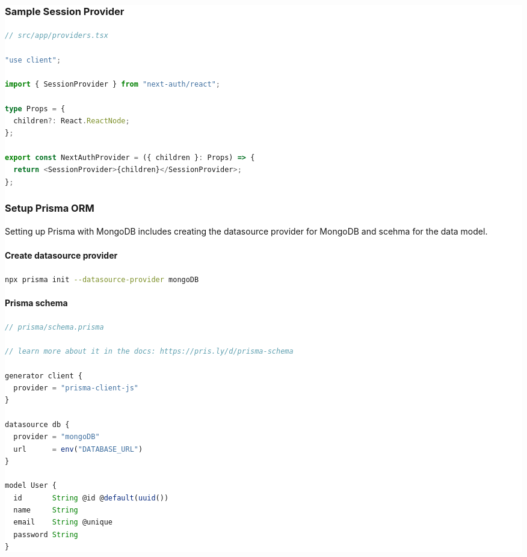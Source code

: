 ### Sample Session Provider

```typescript
// src/app/providers.tsx

"use client";

import { SessionProvider } from "next-auth/react";

type Props = {
  children?: React.ReactNode;
};

export const NextAuthProvider = ({ children }: Props) => {
  return <SessionProvider>{children}</SessionProvider>;
};
```

### Setup Prisma ORM

Setting up Prisma with MongoDB includes creating the datasource provider for MongoDB and scehma for the data model.

#### Create datasource provider

```bash
npx prisma init --datasource-provider mongoDB
```

#### Prisma schema

```typescript
// prisma/schema.prisma

// learn more about it in the docs: https://pris.ly/d/prisma-schema

generator client {
  provider = "prisma-client-js"
}

datasource db {
  provider = "mongoDB"
  url      = env("DATABASE_URL")
}

model User {
  id       String @id @default(uuid())
  name     String
  email    String @unique
  password String
}

```
